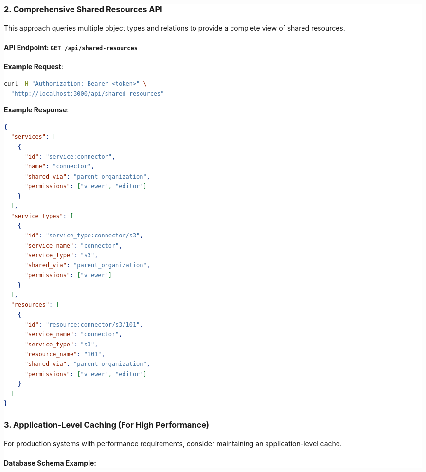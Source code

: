### 2. Comprehensive Shared Resources API

This approach queries multiple object types and relations to provide a complete view of shared resources.

#### API Endpoint: `GET /api/shared-resources`

**Example Request**:
```bash
curl -H "Authorization: Bearer <token>" \
  "http://localhost:3000/api/shared-resources"
```

**Example Response**:
```json
{
  "services": [
    {
      "id": "service:connector",
      "name": "connector",
      "shared_via": "parent_organization",
      "permissions": ["viewer", "editor"]
    }
  ],
  "service_types": [
    {
      "id": "service_type:connector/s3",
      "service_name": "connector",
      "service_type": "s3",
      "shared_via": "parent_organization",
      "permissions": ["viewer"]
    }
  ],
  "resources": [
    {
      "id": "resource:connector/s3/101",
      "service_name": "connector",
      "service_type": "s3",
      "resource_name": "101",
      "shared_via": "parent_organization",
      "permissions": ["viewer", "editor"]
    }
  ]
}
```

### 3. Application-Level Caching (For High Performance)

For production systems with performance requirements, consider maintaining an application-level cache.

#### Database Schema Example:
